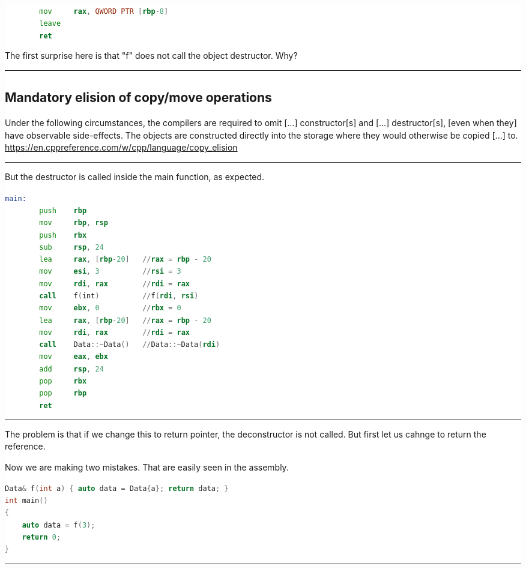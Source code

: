 ```asm
        mov     rax, QWORD PTR [rbp-8]
        leave
        ret
```

The first surprise here is that "f" does not call the object destructor. Why?
 
---

## Mandatory elision of copy/move operations
Under the following circumstances, the compilers are required to omit [...] constructor[s] and [...] destructor[s], [even when they] have observable side-effects. The objects are constructed directly into the storage where they would otherwise be copied [...] to.
https://en.cppreference.com/w/cpp/language/copy_elision

---

But the destructor is called inside the main function, as expected.

```asm
main:
        push    rbp
        mov     rbp, rsp
        push    rbx
        sub     rsp, 24
        lea     rax, [rbp-20]   //rax = rbp - 20
        mov     esi, 3          //rsi = 3
        mov     rdi, rax        //rdi = rax
        call    f(int)          //f(rdi, rsi)
        mov     ebx, 0          //rbx = 0
        lea     rax, [rbp-20]   //rax = rbp - 20
        mov     rdi, rax        //rdi = rax
        call    Data::~Data()   //Data::~Data(rdi)
        mov     eax, ebx
        add     rsp, 24
        pop     rbx
        pop     rbp
        ret
```

---

The problem is that if we change this to return pointer, the deconstructor is not called. But first let us cahnge to return the reference.

Now we are making two mistakes. That are easily seen in the assembly.

```c++
Data& f(int a) { auto data = Data{a}; return data; }
int main()
{
    auto data = f(3);
    return 0;
}
```

---